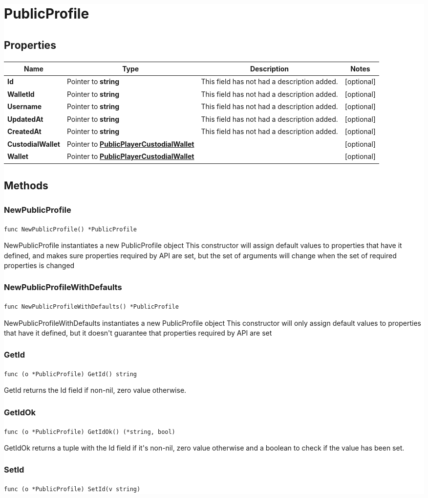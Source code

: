 # PublicProfile

## Properties

Name | Type | Description | Notes
------------ | ------------- | ------------- | -------------
**Id** | Pointer to **string** | This field has not had a description added. | [optional] 
**WalletId** | Pointer to **string** | This field has not had a description added. | [optional] 
**Username** | Pointer to **string** | This field has not had a description added. | [optional] 
**UpdatedAt** | Pointer to **string** | This field has not had a description added. | [optional] 
**CreatedAt** | Pointer to **string** | This field has not had a description added. | [optional] 
**CustodialWallet** | Pointer to [**PublicPlayerCustodialWallet**](PublicPlayerCustodialWallet.md) |  | [optional] 
**Wallet** | Pointer to [**PublicPlayerCustodialWallet**](PublicPlayerCustodialWallet.md) |  | [optional] 

## Methods

### NewPublicProfile

`func NewPublicProfile() *PublicProfile`

NewPublicProfile instantiates a new PublicProfile object
This constructor will assign default values to properties that have it defined,
and makes sure properties required by API are set, but the set of arguments
will change when the set of required properties is changed

### NewPublicProfileWithDefaults

`func NewPublicProfileWithDefaults() *PublicProfile`

NewPublicProfileWithDefaults instantiates a new PublicProfile object
This constructor will only assign default values to properties that have it defined,
but it doesn't guarantee that properties required by API are set

### GetId

`func (o *PublicProfile) GetId() string`

GetId returns the Id field if non-nil, zero value otherwise.

### GetIdOk

`func (o *PublicProfile) GetIdOk() (*string, bool)`

GetIdOk returns a tuple with the Id field if it's non-nil, zero value otherwise
and a boolean to check if the value has been set.

### SetId

`func (o *PublicProfile) SetId(v string)`
